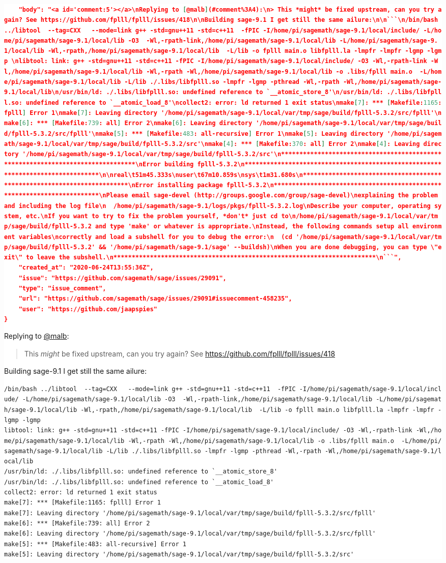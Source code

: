 ```json
    "body": "<a id='comment:5'></a>\nReplying to [@malb](#comment%3A4):\n> This *might* be fixed upstream, can you try again? See https://github.com/fplll/fplll/issues/418\n\nBuilding sage-9.1 I get still the same ailure:\n\n```\n/bin/bash ../libtool  --tag=CXX   --mode=link g++ -std=gnu++11 -std=c++11  -fPIC -I/home/pi/sagemath/sage-9.1/local/include/ -L/home/pi/sagemath/sage-9.1/local/lib -O3  -Wl,-rpath-link,/home/pi/sagemath/sage-9.1/local/lib -L/home/pi/sagemath/sage-9.1/local/lib -Wl,-rpath,/home/pi/sagemath/sage-9.1/local/lib  -L/lib -o fplll main.o libfplll.la -lmpfr -lmpfr -lgmp -lgmp \nlibtool: link: g++ -std=gnu++11 -std=c++11 -fPIC -I/home/pi/sagemath/sage-9.1/local/include/ -O3 -Wl,-rpath-link -Wl,/home/pi/sagemath/sage-9.1/local/lib -Wl,-rpath -Wl,/home/pi/sagemath/sage-9.1/local/lib -o .libs/fplll main.o  -L/home/pi/sagemath/sage-9.1/local/lib -L/lib ./.libs/libfplll.so -lmpfr -lgmp -pthread -Wl,-rpath -Wl,/home/pi/sagemath/sage-9.1/local/lib\n/usr/bin/ld: ./.libs/libfplll.so: undefined reference to `__atomic_store_8'\n/usr/bin/ld: ./.libs/libfplll.so: undefined reference to `__atomic_load_8'\ncollect2: error: ld returned 1 exit status\nmake[7]: *** [Makefile:1165: fplll] Error 1\nmake[7]: Leaving directory '/home/pi/sagemath/sage-9.1/local/var/tmp/sage/build/fplll-5.3.2/src/fplll'\nmake[6]: *** [Makefile:739: all] Error 2\nmake[6]: Leaving directory '/home/pi/sagemath/sage-9.1/local/var/tmp/sage/build/fplll-5.3.2/src/fplll'\nmake[5]: *** [Makefile:483: all-recursive] Error 1\nmake[5]: Leaving directory '/home/pi/sagemath/sage-9.1/local/var/tmp/sage/build/fplll-5.3.2/src'\nmake[4]: *** [Makefile:370: all] Error 2\nmake[4]: Leaving directory '/home/pi/sagemath/sage-9.1/local/var/tmp/sage/build/fplll-5.3.2/src'\n********************************************************************************\nError building fplll-5.3.2\n********************************************************************************\n\nreal\t51m45.333s\nuser\t67m10.859s\nsys\t1m31.680s\n************************************************************************\nError installing package fplll-5.3.2\n************************************************************************\nPlease email sage-devel (http://groups.google.com/group/sage-devel)\nexplaining the problem and including the log file\n  /home/pi/sagemath/sage-9.1/logs/pkgs/fplll-5.3.2.log\nDescribe your computer, operating system, etc.\nIf you want to try to fix the problem yourself, *don't* just cd to\n/home/pi/sagemath/sage-9.1/local/var/tmp/sage/build/fplll-5.3.2 and type 'make' or whatever is appropriate.\nInstead, the following commands setup all environment variables\ncorrectly and load a subshell for you to debug the error:\n  (cd '/home/pi/sagemath/sage-9.1/local/var/tmp/sage/build/fplll-5.3.2' && '/home/pi/sagemath/sage-9.1/sage' --buildsh)\nWhen you are done debugging, you can type \"exit\" to leave the subshell.\n************************************************************************\n```",
    "created_at": "2020-06-24T13:55:36Z",
    "issue": "https://github.com/sagemath/sage/issues/29091",
    "type": "issue_comment",
    "url": "https://github.com/sagemath/sage/issues/29091#issuecomment-458235",
    "user": "https://github.com/jaapspies"
}
```

<a id='comment:5'></a>
Replying to [@malb](#comment%3A4):
> This *might* be fixed upstream, can you try again? See https://github.com/fplll/fplll/issues/418

Building sage-9.1 I get still the same ailure:

```
/bin/bash ../libtool  --tag=CXX   --mode=link g++ -std=gnu++11 -std=c++11  -fPIC -I/home/pi/sagemath/sage-9.1/local/include/ -L/home/pi/sagemath/sage-9.1/local/lib -O3  -Wl,-rpath-link,/home/pi/sagemath/sage-9.1/local/lib -L/home/pi/sagemath/sage-9.1/local/lib -Wl,-rpath,/home/pi/sagemath/sage-9.1/local/lib  -L/lib -o fplll main.o libfplll.la -lmpfr -lmpfr -lgmp -lgmp 
libtool: link: g++ -std=gnu++11 -std=c++11 -fPIC -I/home/pi/sagemath/sage-9.1/local/include/ -O3 -Wl,-rpath-link -Wl,/home/pi/sagemath/sage-9.1/local/lib -Wl,-rpath -Wl,/home/pi/sagemath/sage-9.1/local/lib -o .libs/fplll main.o  -L/home/pi/sagemath/sage-9.1/local/lib -L/lib ./.libs/libfplll.so -lmpfr -lgmp -pthread -Wl,-rpath -Wl,/home/pi/sagemath/sage-9.1/local/lib
/usr/bin/ld: ./.libs/libfplll.so: undefined reference to `__atomic_store_8'
/usr/bin/ld: ./.libs/libfplll.so: undefined reference to `__atomic_load_8'
collect2: error: ld returned 1 exit status
make[7]: *** [Makefile:1165: fplll] Error 1
make[7]: Leaving directory '/home/pi/sagemath/sage-9.1/local/var/tmp/sage/build/fplll-5.3.2/src/fplll'
make[6]: *** [Makefile:739: all] Error 2
make[6]: Leaving directory '/home/pi/sagemath/sage-9.1/local/var/tmp/sage/build/fplll-5.3.2/src/fplll'
make[5]: *** [Makefile:483: all-recursive] Error 1
make[5]: Leaving directory '/home/pi/sagemath/sage-9.1/local/var/tmp/sage/build/fplll-5.3.2/src'
```